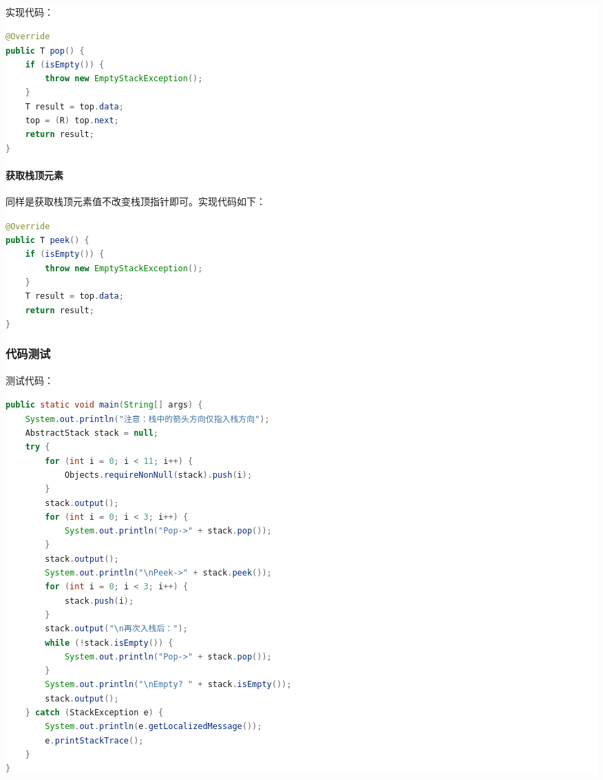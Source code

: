 实现代码：
```java
@Override
public T pop() {
    if (isEmpty()) {
        throw new EmptyStackException();
    }
    T result = top.data;
    top = (R) top.next;
    return result;
}
```

#### 获取栈顶元素
同样是获取栈顶元素值不改变栈顶指针即可。实现代码如下：
```java
@Override
public T peek() {
    if (isEmpty()) {
        throw new EmptyStackException();
    }
    T result = top.data;
    return result;
}
```

### 代码测试
测试代码：
```java
public static void main(String[] args) {
    System.out.println("注意：栈中的箭头方向仅指入栈方向");
    AbstractStack stack = null;
    try {
        for (int i = 0; i < 11; i++) {
            Objects.requireNonNull(stack).push(i);
        }
        stack.output();
        for (int i = 0; i < 3; i++) {
            System.out.println("Pop->" + stack.pop());
        }
        stack.output();
        System.out.println("\nPeek->" + stack.peek());
        for (int i = 0; i < 3; i++) {
            stack.push(i);
        }
        stack.output("\n再次入栈后：");
        while (!stack.isEmpty()) {
            System.out.println("Pop->" + stack.pop());
        }
        System.out.println("\nEmpty? " + stack.isEmpty());
        stack.output();
    } catch (StackException e) {
        System.out.println(e.getLocalizedMessage());
        e.printStackTrace();
    }
}
```
